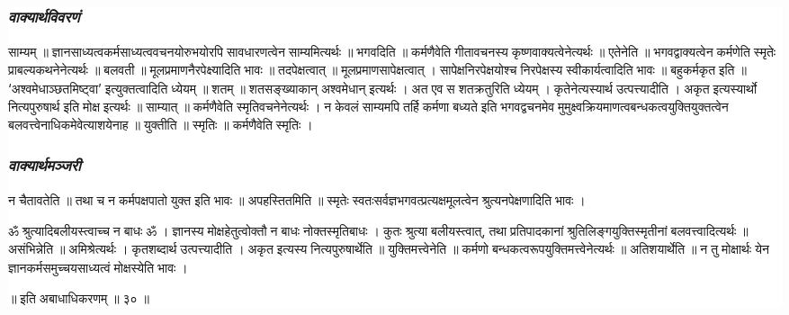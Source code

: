 ### ***वाक्यार्थविवरणं***

साम्यम् ॥ ज्ञानसाध्यत्वकर्मसाध्यत्ववचनयोरुभयोरपि सावधारणत्वेन साम्यमित्यर्थः ॥ भगवदिति ॥ कर्मणैवेति गीतावचनस्य कृष्णवाक्यत्वेनेत्यर्थः ॥ एतेनेति ॥ भगवद्वाक्यत्वेन कर्मणेति स्मृतेः प्राबल्यकथनेनेत्यर्थः ॥ बलवती ॥ मूलप्रमाणनैरपेक्ष्यादिति भावः ॥ तदपेक्षत्वात् ॥ मूलप्रमाणसापेक्षत्वात् । सापेक्षनिरपेक्षयोश्च निरपेक्षस्य स्वीकार्यत्वादिति भावः ॥ बहुकर्मकृत इति ॥ ‘अश्वमेधाञ्छतमिष्ट्वा’ इत्युक्तत्वादिति ध्येयम् ॥ शतम् ॥ शतसङ्ख्याकान् अश्वमेधान् इत्यर्थः । अत एव स शतक्रतुरिति ध्येयम् । कृतेनेत्यस्यार्थ उत्पत्त्यादीति । अकृत इत्यस्यार्थो नित्यपुरुषार्थ इति मोक्ष इत्यर्थः ॥ साम्यात् ॥ कर्मणैवेति स्मृतिवचनेनेत्यर्थः । न केवलं साम्यमपि तर्हि कर्मणा बध्यते इति भगवद्वचनमेव मुमुक्ष्वक्रियमाणत्वबन्धकत्वयुक्तियुक्तत्वेन बलवत्त्वेनाधिकमेवेत्याशयेनाह ॥ युक्तीति ॥ स्मृतिः ॥ कर्मणैवेति स्मृतिः ।

### ***वाक्यार्थमञ्जरी***

न चैतावतेति ॥ तथा च न कर्मपक्षपातो युक्त इति भावः ॥ अपहस्तितमिति ॥ स्मृतेः स्वतःसर्वज्ञभगवत्प्रत्यक्षमूलत्वेन श्रुत्यनपेक्षणादिति भावः ।

ॐ श्रुत्यादिबलीयस्त्वाच्च न बाधः ॐ । ज्ञानस्य मोक्षहेतुत्वोक्तौ न बाधः नोक्तस्मृतिबाधः । कुतः श्रुत्या बलीयस्त्वात्, तथा प्रतिपादकानां श्रुतिलिङ्गयुक्तिस्मृतीनां बलवत्त्वादित्यर्थः ॥ असंभिन्नेति ॥ अमिश्रेत्यर्थः । कृतशब्दार्थ उत्पत्त्यादीति । अकृत इत्यस्य नित्यपुरुषार्थेति ॥ युक्तिमत्त्वेनेति ॥ कर्मणो बन्धकत्वरूपयुक्तिमत्त्वेनेत्यर्थः ॥ अतिशयार्थेति ॥ न तु मोक्षार्थः येन ज्ञानकर्मसमुच्चयसाध्यत्वं मोक्षस्येति भावः ।

॥ इति अबाधाधिकरणम् ॥ ३० ॥



